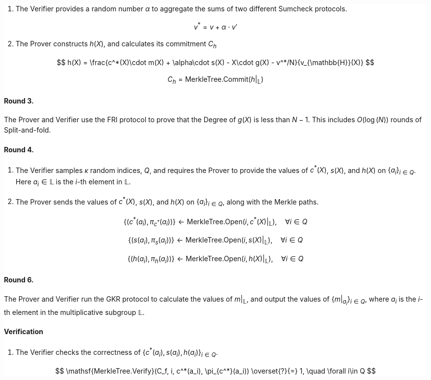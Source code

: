 1. The Verifier provides a random number $\alpha$ to aggregate the sums of two different Sumcheck protocols.

$$
v^* = v + \alpha\cdot v'
$$

2. The Prover constructs $h(X)$, and calculates its commitment $C_h$

$$
h(X) = \frac{c^*(X)\cdot m(X) + \alpha\cdot s(X) - X\cdot g(X) - v^*/N}{v_{\mathbb{H}}(X)}
$$

$$
C_h = \mathsf{MerkleTree.Commit}(h|_{\mathbb{L}})
$$

#### Round 3.

The Prover and Verifier use the FRI protocol to prove that the Degree of $g(X)$ is less than $N-1$. This includes $O(\log(N))$ rounds of Split-and-fold.

#### Round 4.

1. The Verifier samples $\kappa$ random indices, $Q$, and requires the Prover to provide the values of $c^*(X)$, $s(X)$, and $h(X)$ on $\{a_i\}_{i\in Q}$. Here $a_i\in\mathbb{L}$ is the $i$-th element in $\mathbb{L}$.

2. The Prover sends the values of $c^*(X)$, $s(X)$, and $h(X)$ on $\{a_i\}_{i\in Q}$, along with the Merkle paths.

$$
\{(c^*(a_i), \pi_{c^*}(a_i))\} \leftarrow \mathsf{MerkleTree.Open}(i, c^*(X)|_{\mathbb{L}}), \quad \forall i\in Q
$$

$$
\{(s(a_i), \pi_{s}(a_i))\} \leftarrow \mathsf{MerkleTree.Open}(i, s(X)|_{\mathbb{L}}), \quad \forall i\in Q
$$

$$
\{(h(a_i), \pi_{h}(a_i))\} \leftarrow \mathsf{MerkleTree.Open}(i, h(X)|_{\mathbb{L}}), \quad \forall i\in Q
$$

#### Round 6.

The Prover and Verifier run the GKR protocol to calculate the values of $m|_{\mathbb{L}}$, and output the values of $\{m|_{a_i}\}_{i\in Q}$, where $a_i$ is the $i$-th element in the multiplicative subgroup $\mathbb{L}$.

#### Verification

1. The Verifier checks the correctness of $\{c^*(a_i), s(a_i), h(a_i)\}_{i\in Q}$.

$$
\mathsf{MerkleTree.Verify}(C_f, i, c^*(a_i), \pi_{c^*}(a_i)) \overset{?}{=} 1, \quad \forall i\in Q
$$
